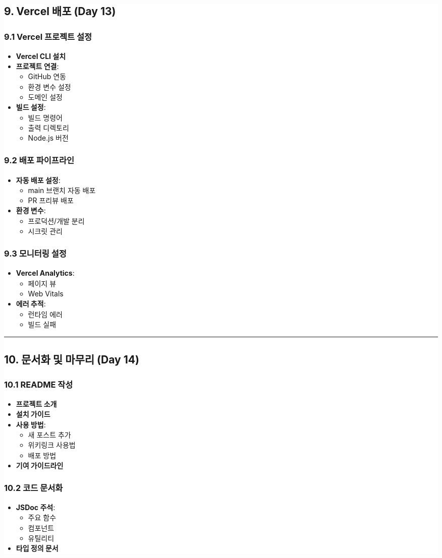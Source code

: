 
## 9. Vercel 배포 (Day 13)

### 9.1 Vercel 프로젝트 설정
- **Vercel CLI 설치**
- **프로젝트 연결**:
  - GitHub 연동
  - 환경 변수 설정
  - 도메인 설정
- **빌드 설정**:
  - 빌드 명령어
  - 출력 디렉토리
  - Node.js 버전

### 9.2 배포 파이프라인
- **자동 배포 설정**:
  - main 브랜치 자동 배포
  - PR 프리뷰 배포
- **환경 변수**:
  - 프로덕션/개발 분리
  - 시크릿 관리

### 9.3 모니터링 설정
- **Vercel Analytics**:
  - 페이지 뷰
  - Web Vitals
- **에러 추적**:
  - 런타임 에러
  - 빌드 실패

---

## 10. 문서화 및 마무리 (Day 14)

### 10.1 README 작성
- **프로젝트 소개**
- **설치 가이드**
- **사용 방법**:
  - 새 포스트 추가
  - 위키링크 사용법
  - 배포 방법
- **기여 가이드라인**

### 10.2 코드 문서화
- **JSDoc 주석**:
  - 주요 함수
  - 컴포넌트
  - 유틸리티
- **타입 정의 문서**
